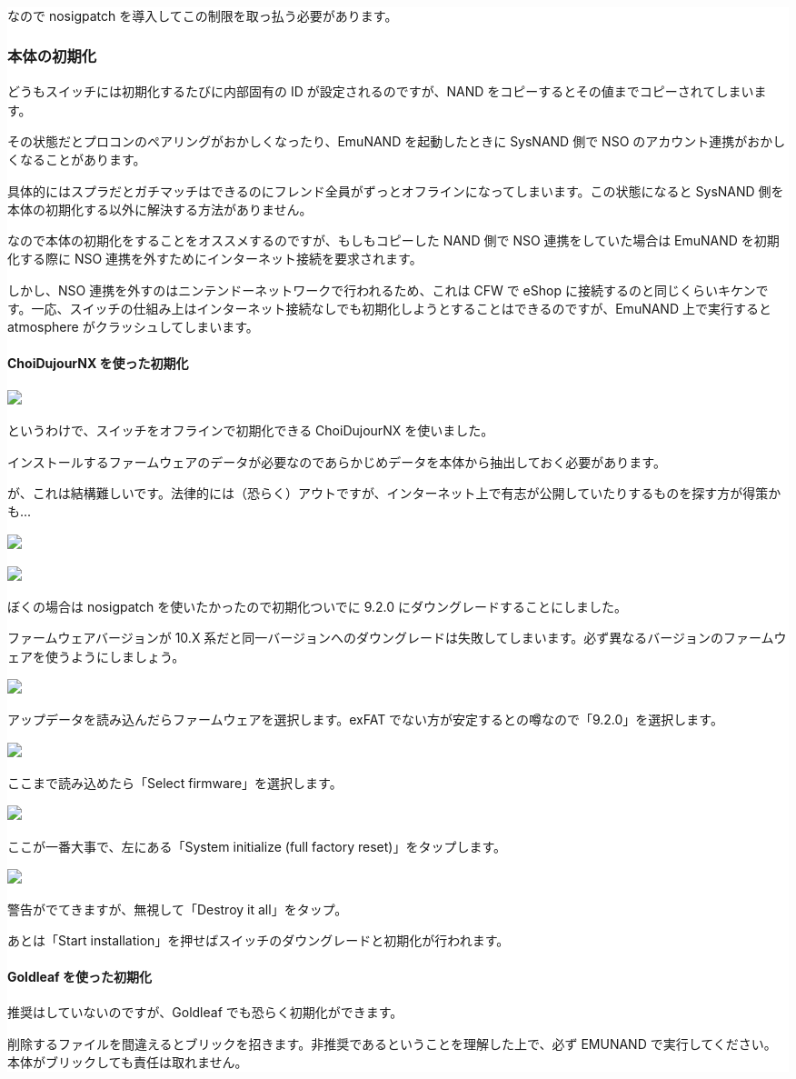 なので nosigpatch を導入してこの制限を取っ払う必要があります。

### 本体の初期化

どうもスイッチには初期化するたびに内部固有の ID が設定されるのですが、NAND をコピーするとその値までコピーされてしまいます。

その状態だとプロコンのペアリングがおかしくなったり、EmuNAND を起動したときに SysNAND 側で NSO のアカウント連携がおかしくなることがあります。

具体的にはスプラだとガチマッチはできるのにフレンド全員がずっとオフラインになってしまいます。この状態になると SysNAND 側を本体の初期化する以外に解決する方法がありません。

なので本体の初期化をすることをオススメするのですが、もしもコピーした NAND 側で NSO 連携をしていた場合は EmuNAND を初期化する際に NSO 連携を外すためにインターネット接続を要求されます。

しかし、NSO 連携を外すのはニンテンドーネットワークで行われるため、これは CFW で eShop に接続するのと同じくらいキケンです。一応、スイッチの仕組み上はインターネット接続なしでも初期化しようとすることはできるのですが、EmuNAND 上で実行すると atmosphere がクラッシュしてしまいます。

#### ChoiDujourNX を使った初期化

![](https://pbs.twimg.com/media/EV5v81mWsAUfUeC?format=jpg&name=large)

というわけで、スイッチをオフラインで初期化できる ChoiDujourNX を使いました。

インストールするファームウェアのデータが必要なのであらかじめデータを本体から抽出しておく必要があります。

が、これは結構難しいです。法律的には（恐らく）アウトですが、インターネット上で有志が公開していたりするものを探す方が得策かも...

![](https://pbs.twimg.com/media/EV5v9UlWkAA0nKF?format=jpg&name=large)

![](https://pbs.twimg.com/media/EV5v9sjWsAEXpvk?format=jpg&name=large)

ぼくの場合は nosigpatch を使いたかったので初期化ついでに 9.2.0 にダウングレードすることにしました。

ファームウェアバージョンが 10.X 系だと同一バージョンへのダウングレードは失敗してしまいます。必ず異なるバージョンのファームウェアを使うようにしましょう。

![](https://pbs.twimg.com/media/EV5v-AZWAAUowMr?format=jpg&name=large)

アップデータを読み込んだらファームウェアを選択します。exFAT でない方が安定するとの噂なので「9.2.0」を選択します。

![](https://pbs.twimg.com/media/EV5wAK4XsAAT3F6?format=jpg&name=large)

ここまで読み込めたら「Select firmware」を選択します。

![](https://pbs.twimg.com/media/EV5wAaCXgAE3P_L?format=jpg&name=large)

ここが一番大事で、左にある「System initialize (full factory reset)」をタップします。

![](https://pbs.twimg.com/media/EV5wAq6WoAAVSvq?format=jpg&name=large)

警告がでてきますが、無視して「Destroy it all」をタップ。

あとは「Start installation」を押せばスイッチのダウングレードと初期化が行われます。

#### Goldleaf を使った初期化

推奨はしていないのですが、Goldleaf でも恐らく初期化ができます。

削除するファイルを間違えるとブリックを招きます。非推奨であるということを理解した上で、必ず EMUNAND で実行してください。本体がブリックしても責任は取れません。
